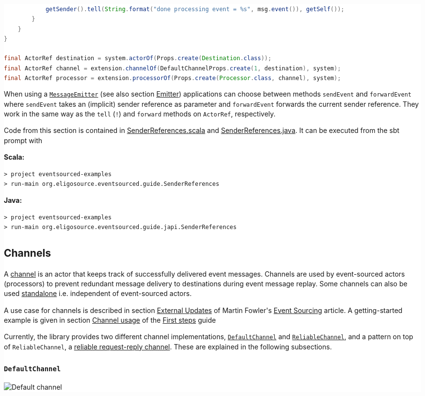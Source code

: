 ```java
            getSender().tell(String.format("done processing event = %s", msg.event()), getSelf());
        }
    }
}

final ActorRef destination = system.actorOf(Props.create(Destination.class));
final ActorRef channel = extension.channelOf(DefaultChannelProps.create(1, destination), system);
final ActorRef processor = extension.processorOf(Props.create(Processor.class, channel), system);
```

When using a [`MessageEmitter`](http://eligosource.github.com/eventsourced/api/snapshot/#org.eligosource.eventsourced.core.MessageEmitter) (see also section [Emitter](#emitter)) applications can choose between methods `sendEvent` and `forwardEvent` where `sendEvent` takes an (implicit) sender reference as parameter and `forwardEvent` forwards the current sender reference. They work in the same way as the `tell` (`!`) and `forward` methods on `ActorRef`, respectively.

Code from this section is contained in [SenderReferences.scala](https://github.com/eligosource/eventsourced/blob/master/es-examples/src/main/scala/org/eligosource/eventsourced/guide/SenderReferences.scala) and [SenderReferences.java](https://github.com/eligosource/eventsourced/blob/master/es-examples/src/main/java/org/eligosource/eventsourced/guide/japi/SenderReferences.java). It can be executed from the sbt prompt with

**Scala:**

    > project eventsourced-examples
    > run-main org.eligosource.eventsourced.guide.SenderReferences

**Java:**

    > project eventsourced-examples
    > run-main org.eligosource.eventsourced.guide.japi.SenderReferences

Channels
--------

A [channel](#channel) is an actor that keeps track of successfully delivered event messages. Channels are used by event-sourced actors (processors) to prevent redundant message delivery to destinations during event message replay. Some channels can also be used [standalone](#standalone-usage) i.e. independent of event-sourced actors.

A use case for channels is described in section [External Updates](http://martinfowler.com/eaaDev/EventSourcing.html#ExternalUpdates) of Martin Fowler's [Event Sourcing](http://martinfowler.com/eaaDev/EventSourcing.html) article. A getting-started example is given in section [Channel usage](#step-5-channel-usage) of the [First steps](#first-steps) guide

Currently, the library provides two different channel implementations, [`DefaultChannel`](http://eligosource.github.com/eventsourced/api/snapshot/#org.eligosource.eventsourced.core.DefaultChannel) and [`ReliableChannel`](http://eligosource.github.com/eventsourced/api/snapshot/#org.eligosource.eventsourced.core.ReliableChannel), and a pattern on top of `ReliableChannel`, a [reliable request-reply channel](#reliable-request-reply-channel). These are explained in the following subsections.

### `DefaultChannel`

![Default channel](https://raw.github.com/eligosource/eventsourced/master/doc/images/channels-1.png)
